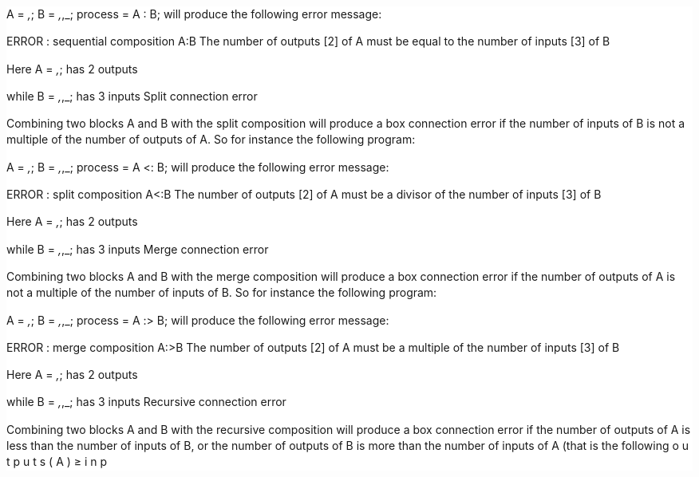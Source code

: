 A = _,_;
B = _,_,_;
process = A : B;
will produce the following error message:

ERROR : sequential composition A:B
The number of outputs [2] of A must be equal to the number of inputs [3] of B

Here  A = _,_;
has 2 outputs

while B = _,_,_;
has 3 inputs
Split connection error

Combining two blocks A and B with the split composition will produce a box connection error if the number of inputs of B is not a multiple of the number of outputs of A. So for instance the following program:

A = _,_;
B = _,_,_;
process = A <: B;
will produce the following error message:

ERROR : split composition A<:B
The number of outputs [2] of A must be a divisor of the number of inputs [3] of B

Here  A = _,_;
has 2 outputs

while B = _,_,_;
has 3 inputs
Merge connection error

Combining two blocks A and B with the merge composition will produce a box connection error if the number of outputs of A is not a multiple of the number of inputs of B. So for instance the following program:

A = _,_;
B = _,_,_;
process = A :> B;
will produce the following error message:

ERROR : merge composition A:>B
The number of outputs [2] of A must be a multiple of the number of inputs [3] of B

Here  A = _,_;
has 2 outputs

while B = _,_,_;
has 3 inputs
Recursive connection error

Combining two blocks A and B with the recursive composition will produce a box connection error if the number of outputs of A is less than the number of inputs of B, or the number of outputs of B is more than the number of inputs of A (that is the following
o
u
t
p
u
t
s
(
A
)
≥
i
n
p